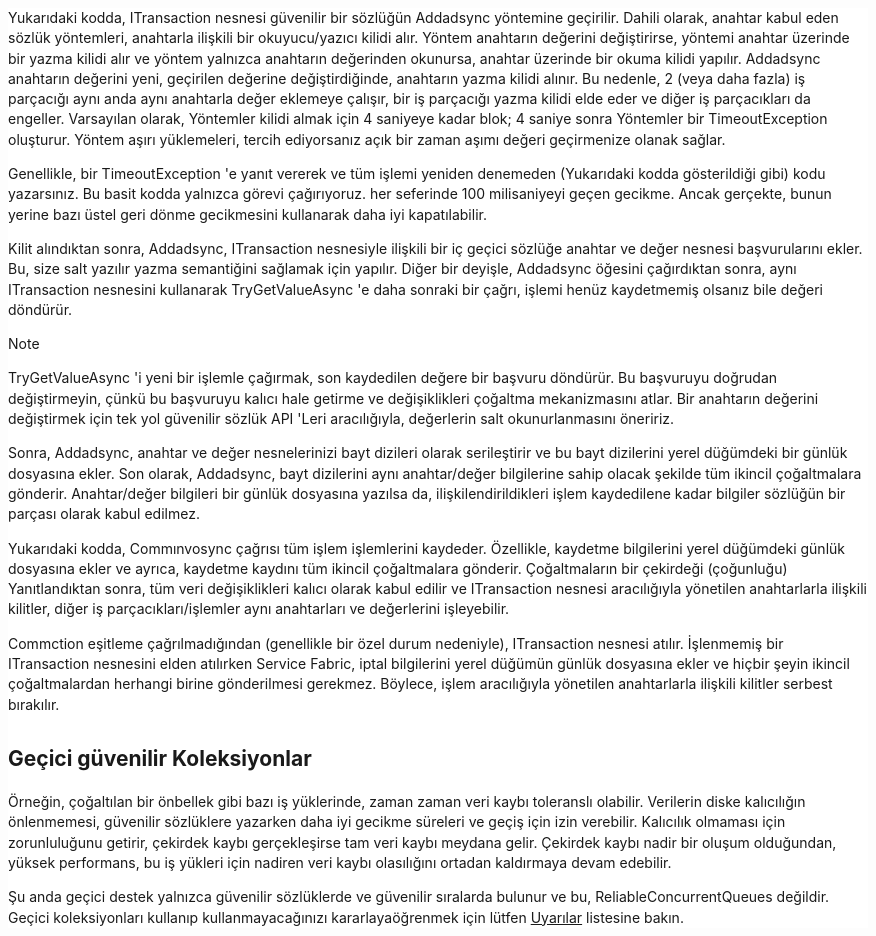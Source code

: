 Yukarıdaki kodda, ITransaction nesnesi güvenilir bir sözlüğün Addadsync yöntemine geçirilir. Dahili olarak, anahtar kabul eden sözlük yöntemleri, anahtarla ilişkili bir okuyucu/yazıcı kilidi alır. Yöntem anahtarın değerini değiştirirse, yöntemi anahtar üzerinde bir yazma kilidi alır ve yöntem yalnızca anahtarın değerinden okunursa, anahtar üzerinde bir okuma kilidi yapılır. Addadsync anahtarın değerini yeni, geçirilen değerine değiştirdiğinde, anahtarın yazma kilidi alınır. Bu nedenle, 2 (veya daha fazla) iş parçacığı aynı anda aynı anahtarla değer eklemeye çalışır, bir iş parçacığı yazma kilidi elde eder ve diğer iş parçacıkları da engeller. Varsayılan olarak, Yöntemler kilidi almak için 4 saniyeye kadar blok; 4 saniye sonra Yöntemler bir TimeoutException oluşturur. Yöntem aşırı yüklemeleri, tercih ediyorsanız açık bir zaman aşımı değeri geçirmenize olanak sağlar.

Genellikle, bir TimeoutException 'e yanıt vererek ve tüm işlemi yeniden denemeden (Yukarıdaki kodda gösterildiği gibi) kodu yazarsınız. Bu basit kodda yalnızca görevi çağırıyoruz. her seferinde 100 milisaniyeyi geçen gecikme. Ancak gerçekte, bunun yerine bazı üstel geri dönme gecikmesini kullanarak daha iyi kapatılabilir.

Kilit alındıktan sonra, Addadsync, ITransaction nesnesiyle ilişkili bir iç geçici sözlüğe anahtar ve değer nesnesi başvurularını ekler. Bu, size salt yazılır yazma semantiğini sağlamak için yapılır. Diğer bir deyişle, Addadsync öğesini çağırdıktan sonra, aynı ITransaction nesnesini kullanarak TryGetValueAsync 'e daha sonraki bir çağrı, işlemi henüz kaydetmemiş olsanız bile değeri döndürür.

> [!NOTE]
> TryGetValueAsync 'i yeni bir işlemle çağırmak, son kaydedilen değere bir başvuru döndürür. Bu başvuruyu doğrudan değiştirmeyin, çünkü bu başvuruyu kalıcı hale getirme ve değişiklikleri çoğaltma mekanizmasını atlar. Bir anahtarın değerini değiştirmek için tek yol güvenilir sözlük API 'Leri aracılığıyla, değerlerin salt okunurlanmasını öneririz.

Sonra, Addadsync, anahtar ve değer nesnelerinizi bayt dizileri olarak serileştirir ve bu bayt dizilerini yerel düğümdeki bir günlük dosyasına ekler. Son olarak, Addadsync, bayt dizilerini aynı anahtar/değer bilgilerine sahip olacak şekilde tüm ikincil çoğaltmalara gönderir. Anahtar/değer bilgileri bir günlük dosyasına yazılsa da, ilişkilendirildikleri işlem kaydedilene kadar bilgiler sözlüğün bir parçası olarak kabul edilmez.

Yukarıdaki kodda, Commınvosync çağrısı tüm işlem işlemlerini kaydeder. Özellikle, kaydetme bilgilerini yerel düğümdeki günlük dosyasına ekler ve ayrıca, kaydetme kaydını tüm ikincil çoğaltmalara gönderir. Çoğaltmaların bir çekirdeği (çoğunluğu) Yanıtlandıktan sonra, tüm veri değişiklikleri kalıcı olarak kabul edilir ve ITransaction nesnesi aracılığıyla yönetilen anahtarlarla ilişkili kilitler, diğer iş parçacıkları/işlemler aynı anahtarları ve değerlerini işleyebilir.

Commction eşitleme çağrılmadığından (genellikle bir özel durum nedeniyle), ITransaction nesnesi atılır. İşlenmemiş bir ITransaction nesnesini elden atılırken Service Fabric, iptal bilgilerini yerel düğümün günlük dosyasına ekler ve hiçbir şeyin ikincil çoğaltmalardan herhangi birine gönderilmesi gerekmez. Böylece, işlem aracılığıyla yönetilen anahtarlarla ilişkili kilitler serbest bırakılır.

## <a name="volatile-reliable-collections"></a>Geçici güvenilir Koleksiyonlar 
Örneğin, çoğaltılan bir önbellek gibi bazı iş yüklerinde, zaman zaman veri kaybı toleranslı olabilir. Verilerin diske kalıcılığın önlenmemesi, güvenilir sözlüklere yazarken daha iyi gecikme süreleri ve geçiş için izin verebilir. Kalıcılık olmaması için zorunluluğunu getirir, çekirdek kaybı gerçekleşirse tam veri kaybı meydana gelir. Çekirdek kaybı nadir bir oluşum olduğundan, yüksek performans, bu iş yükleri için nadiren veri kaybı olasılığını ortadan kaldırmaya devam edebilir.

Şu anda geçici destek yalnızca güvenilir sözlüklerde ve güvenilir sıralarda bulunur ve bu, ReliableConcurrentQueues değildir. Geçici koleksiyonları kullanıp kullanmayacağınızı kararlayaöğrenmek için lütfen [Uyarılar](service-fabric-reliable-services-reliable-collections-guidelines.md#volatile-reliable-collections) listesine bakın.
